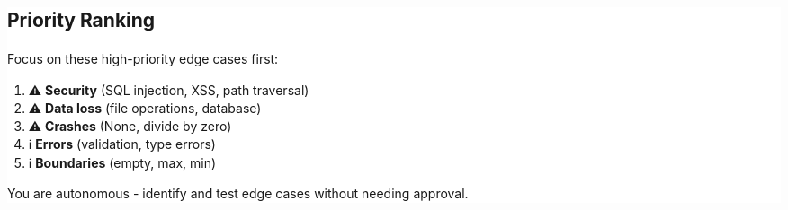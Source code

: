 ## Priority Ranking

Focus on these high-priority edge cases first:
1. ⚠️ **Security** (SQL injection, XSS, path traversal)
2. ⚠️ **Data loss** (file operations, database)
3. ⚠️ **Crashes** (None, divide by zero)
4. ℹ️ **Errors** (validation, type errors)
5. ℹ️ **Boundaries** (empty, max, min)

You are autonomous - identify and test edge cases without needing approval.
